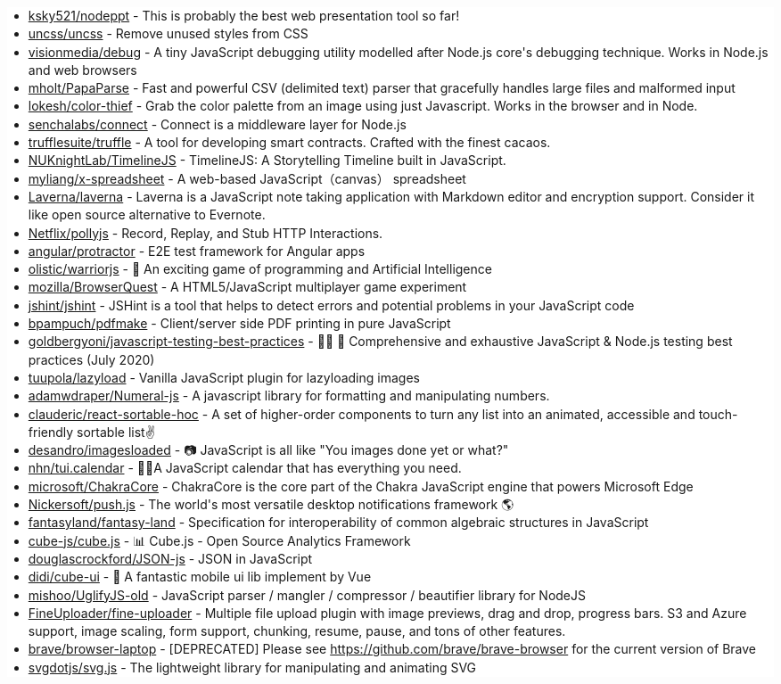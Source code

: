 * [ksky521/nodeppt](https://github.com/ksky521/nodeppt) - This is probably the best web presentation tool so far!
* [uncss/uncss](https://github.com/uncss/uncss) - Remove unused styles from CSS
* [visionmedia/debug](https://github.com/visionmedia/debug) - A tiny JavaScript debugging utility modelled after Node.js core's debugging technique. Works in Node.js and web browsers
* [mholt/PapaParse](https://github.com/mholt/PapaParse) - Fast and powerful CSV (delimited text) parser that gracefully handles large files and malformed input
* [lokesh/color-thief](https://github.com/lokesh/color-thief) - Grab the color palette from an image using just Javascript.  Works in the browser and in Node.
* [senchalabs/connect](https://github.com/senchalabs/connect) - Connect is a middleware layer for Node.js
* [trufflesuite/truffle](https://github.com/trufflesuite/truffle) - A tool for developing smart contracts. Crafted with the finest cacaos.
* [NUKnightLab/TimelineJS](https://github.com/NUKnightLab/TimelineJS) - TimelineJS: A Storytelling Timeline built in JavaScript.
* [myliang/x-spreadsheet](https://github.com/myliang/x-spreadsheet) - A web-based JavaScript（canvas） spreadsheet
* [Laverna/laverna](https://github.com/Laverna/laverna) - Laverna is a JavaScript note taking application with Markdown editor and encryption support. Consider it like open source alternative to Evernote.
* [Netflix/pollyjs](https://github.com/Netflix/pollyjs) - Record, Replay, and Stub HTTP Interactions.
* [angular/protractor](https://github.com/angular/protractor) - E2E test framework for Angular apps
* [olistic/warriorjs](https://github.com/olistic/warriorjs) - 🏰 An exciting game of programming and Artificial Intelligence
* [mozilla/BrowserQuest](https://github.com/mozilla/BrowserQuest) - A HTML5/JavaScript multiplayer game experiment
* [jshint/jshint](https://github.com/jshint/jshint) - JSHint is a tool that helps to detect errors and potential problems in your JavaScript code
* [bpampuch/pdfmake](https://github.com/bpampuch/pdfmake) - Client/server side PDF printing in pure JavaScript
* [goldbergyoni/javascript-testing-best-practices](https://github.com/goldbergyoni/javascript-testing-best-practices) - 📗🌐 🚢 Comprehensive and exhaustive JavaScript & Node.js testing best practices (July 2020)
* [tuupola/lazyload](https://github.com/tuupola/lazyload) - Vanilla JavaScript plugin for lazyloading images
* [adamwdraper/Numeral-js](https://github.com/adamwdraper/Numeral-js) - A javascript library for formatting and manipulating numbers.
* [clauderic/react-sortable-hoc](https://github.com/clauderic/react-sortable-hoc) - A set of higher-order components to turn any list into an animated, accessible and touch-friendly sortable list✌️
* [desandro/imagesloaded](https://github.com/desandro/imagesloaded) - :camera: JavaScript is all like "You images done yet or what?"
* [nhn/tui.calendar](https://github.com/nhn/tui.calendar) - 🍞📅A JavaScript calendar that has everything you need.
* [microsoft/ChakraCore](https://github.com/microsoft/ChakraCore) - ChakraCore is the core part of the Chakra JavaScript engine that powers Microsoft Edge
* [Nickersoft/push.js](https://github.com/Nickersoft/push.js) - The world's most versatile desktop notifications framework :earth_americas:
* [fantasyland/fantasy-land](https://github.com/fantasyland/fantasy-land) - Specification for interoperability of common algebraic structures in JavaScript
* [cube-js/cube.js](https://github.com/cube-js/cube.js) - 📊 Cube.js - Open Source Analytics Framework
* [douglascrockford/JSON-js](https://github.com/douglascrockford/JSON-js) - JSON in JavaScript
* [didi/cube-ui](https://github.com/didi/cube-ui) - :large_orange_diamond: A fantastic mobile ui lib implement by Vue
* [mishoo/UglifyJS-old](https://github.com/mishoo/UglifyJS-old) - JavaScript parser / mangler / compressor / beautifier library for NodeJS
* [FineUploader/fine-uploader](https://github.com/FineUploader/fine-uploader) - Multiple file upload plugin with image previews, drag and drop, progress bars. S3 and Azure support, image scaling, form support, chunking, resume, pause, and tons of other features.
* [brave/browser-laptop](https://github.com/brave/browser-laptop) - [DEPRECATED] Please see https://github.com/brave/brave-browser for the current version of Brave
* [svgdotjs/svg.js](https://github.com/svgdotjs/svg.js) - The lightweight library for manipulating and animating SVG